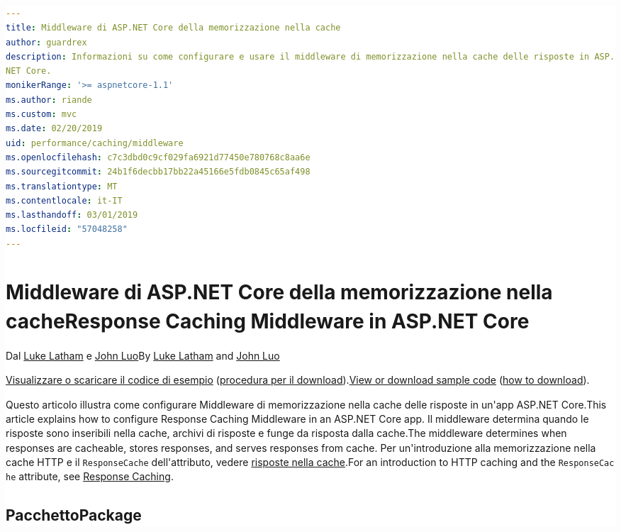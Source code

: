 ```yaml
---
title: Middleware di ASP.NET Core della memorizzazione nella cache
author: guardrex
description: Informazioni su come configurare e usare il middleware di memorizzazione nella cache delle risposte in ASP.NET Core.
monikerRange: '>= aspnetcore-1.1'
ms.author: riande
ms.custom: mvc
ms.date: 02/20/2019
uid: performance/caching/middleware
ms.openlocfilehash: c7c3dbd0c9cf029fa6921d77450e780768c8aa6e
ms.sourcegitcommit: 24b1f6decbb17bb22a45166e5fdb0845c65af498
ms.translationtype: MT
ms.contentlocale: it-IT
ms.lasthandoff: 03/01/2019
ms.locfileid: "57048258"
---
```

# <a name="response-caching-middleware-in-aspnet-core"></a><span data-ttu-id="471d6-103">Middleware di ASP.NET Core della memorizzazione nella cache</span><span class="sxs-lookup"><span data-stu-id="471d6-103">Response Caching Middleware in ASP.NET Core</span></span>

<span data-ttu-id="471d6-104">Dal [Luke Latham](https://github.com/guardrex) e [John Luo](https://github.com/JunTaoLuo)</span><span class="sxs-lookup"><span data-stu-id="471d6-104">By [Luke Latham](https://github.com/guardrex) and [John Luo](https://github.com/JunTaoLuo)</span></span>

<span data-ttu-id="471d6-105">[Visualizzare o scaricare il codice di esempio](https://github.com/aspnet/Docs/tree/master/aspnetcore/performance/caching/middleware/samples) ([procedura per il download](xref:index#how-to-download-a-sample)).</span><span class="sxs-lookup"><span data-stu-id="471d6-105">[View or download sample code](https://github.com/aspnet/Docs/tree/master/aspnetcore/performance/caching/middleware/samples) ([how to download](xref:index#how-to-download-a-sample)).</span></span>

<span data-ttu-id="471d6-106">Questo articolo illustra come configurare Middleware di memorizzazione nella cache delle risposte in un'app ASP.NET Core.</span><span class="sxs-lookup"><span data-stu-id="471d6-106">This article explains how to configure Response Caching Middleware in an ASP.NET Core app.</span></span> <span data-ttu-id="471d6-107">Il middleware determina quando le risposte sono inseribili nella cache, archivi di risposte e funge da risposta dalla cache.</span><span class="sxs-lookup"><span data-stu-id="471d6-107">The middleware determines when responses are cacheable, stores responses, and serves responses from cache.</span></span> <span data-ttu-id="471d6-108">Per un'introduzione alla memorizzazione nella cache HTTP e il `ResponseCache` dell'attributo, vedere [risposte nella cache](xref:performance/caching/response).</span><span class="sxs-lookup"><span data-stu-id="471d6-108">For an introduction to HTTP caching and the `ResponseCache` attribute, see [Response Caching](xref:performance/caching/response).</span></span>

## <a name="package"></a><span data-ttu-id="471d6-109">Pacchetto</span><span class="sxs-lookup"><span data-stu-id="471d6-109">Package</span></span>
